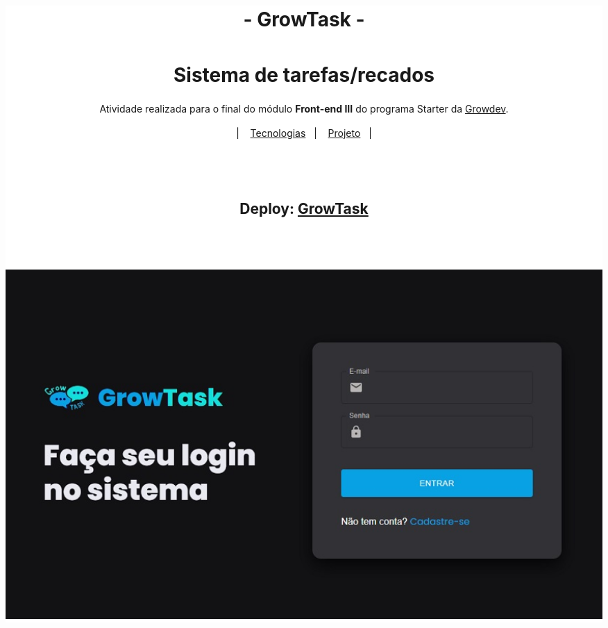 <h1 align="center">- GrowTask - </h1>
<h1  align="center"> Sistema de tarefas/recados </h1>

<p align="center"> 
Atividade realizada para o final do módulo <strong>Front-end III</strong> do programa Starter da  <a href="https://www.growdev.com.br/">Growdev</a>.
</p>

<p align="center">
&nbsp;&nbsp;&nbsp;|&nbsp;&nbsp;&nbsp;
  <a href="#-tecnologias">Tecnologias</a>&nbsp;&nbsp;&nbsp;|&nbsp;&nbsp;&nbsp;
  <a href="#-projeto">Projeto</a>&nbsp;&nbsp;&nbsp;|&nbsp;&nbsp;&nbsp;

</p>

<br>
<br>
  <h2 align="center"> Deploy: <a href="https://growtask.vercel.app/"> GrowTask</a> </h2>
<br>
<br>
<p align="center">
  <img alt="página de login" src=".github/login.jpg" width="100%">
</p>

<p align="center">